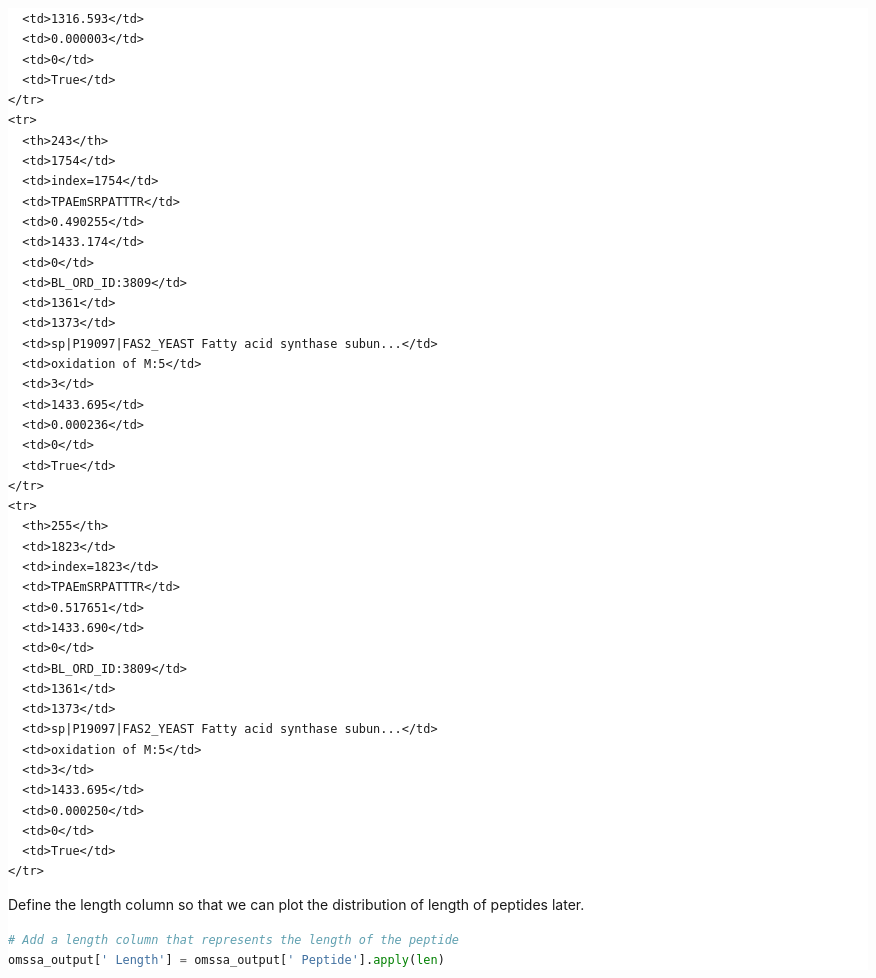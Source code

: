       <td>1316.593</td>
      <td>0.000003</td>
      <td>0</td>
      <td>True</td>
    </tr>
    <tr>
      <th>243</th>
      <td>1754</td>
      <td>index=1754</td>
      <td>TPAEmSRPATTTR</td>
      <td>0.490255</td>
      <td>1433.174</td>
      <td>0</td>
      <td>BL_ORD_ID:3809</td>
      <td>1361</td>
      <td>1373</td>
      <td>sp|P19097|FAS2_YEAST Fatty acid synthase subun...</td>
      <td>oxidation of M:5</td>
      <td>3</td>
      <td>1433.695</td>
      <td>0.000236</td>
      <td>0</td>
      <td>True</td>
    </tr>
    <tr>
      <th>255</th>
      <td>1823</td>
      <td>index=1823</td>
      <td>TPAEmSRPATTTR</td>
      <td>0.517651</td>
      <td>1433.690</td>
      <td>0</td>
      <td>BL_ORD_ID:3809</td>
      <td>1361</td>
      <td>1373</td>
      <td>sp|P19097|FAS2_YEAST Fatty acid synthase subun...</td>
      <td>oxidation of M:5</td>
      <td>3</td>
      <td>1433.695</td>
      <td>0.000250</td>
      <td>0</td>
      <td>True</td>
    </tr>
  </tbody>
</table>
</div>



Define the length column so that we can plot the distribution of length of peptides later.
```python
# Add a length column that represents the length of the peptide
omssa_output[' Length'] = omssa_output[' Peptide'].apply(len)
```
